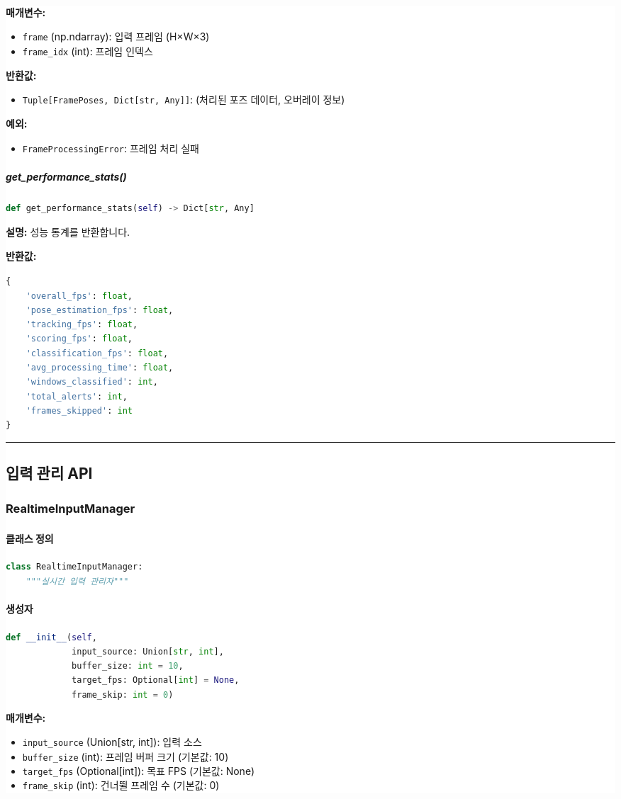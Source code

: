 **매개변수:**
- `frame` (np.ndarray): 입력 프레임 (H×W×3)
- `frame_idx` (int): 프레임 인덱스

**반환값:**
- `Tuple[FramePoses, Dict[str, Any]]`: (처리된 포즈 데이터, 오버레이 정보)

**예외:**
- `FrameProcessingError`: 프레임 처리 실패

##### get_performance_stats()
```python
def get_performance_stats(self) -> Dict[str, Any]
```
**설명:** 성능 통계를 반환합니다.

**반환값:**
```python
{
    'overall_fps': float,
    'pose_estimation_fps': float,
    'tracking_fps': float,
    'scoring_fps': float,
    'classification_fps': float,
    'avg_processing_time': float,
    'windows_classified': int,
    'total_alerts': int,
    'frames_skipped': int
}
```

---

## 입력 관리 API

### RealtimeInputManager

#### 클래스 정의
```python
class RealtimeInputManager:
    """실시간 입력 관리자"""
```

#### 생성자
```python
def __init__(self, 
             input_source: Union[str, int],
             buffer_size: int = 10,
             target_fps: Optional[int] = None,
             frame_skip: int = 0)
```
**매개변수:**
- `input_source` (Union[str, int]): 입력 소스
- `buffer_size` (int): 프레임 버퍼 크기 (기본값: 10)
- `target_fps` (Optional[int]): 목표 FPS (기본값: None)
- `frame_skip` (int): 건너뛸 프레임 수 (기본값: 0)
